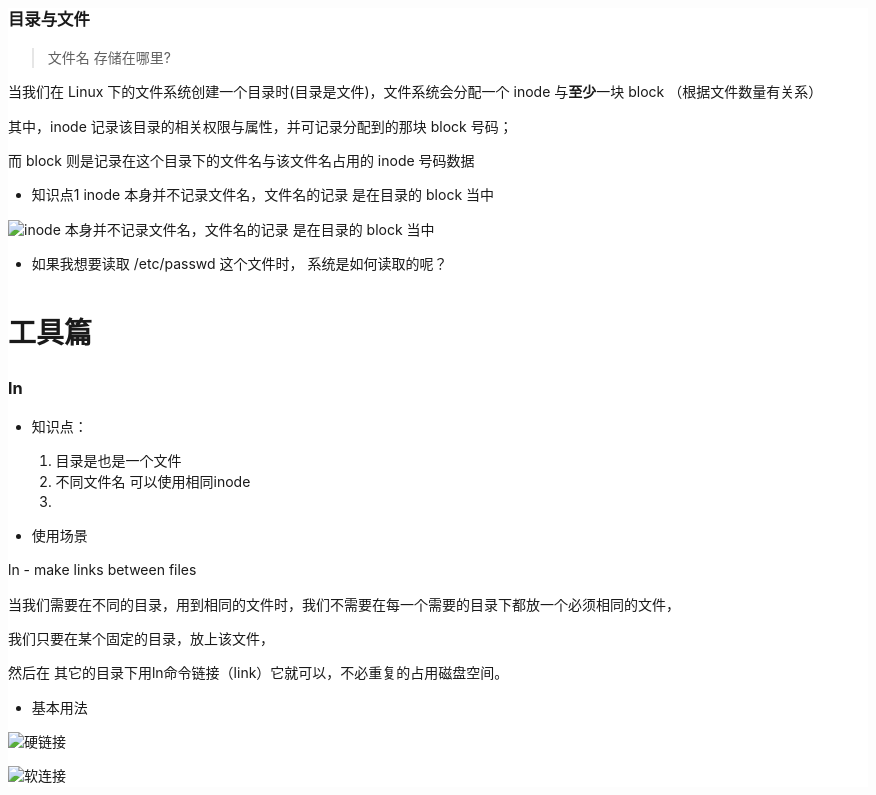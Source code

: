 ### 目录与文件 

> 文件名 存储在哪里?



当我们在 Linux 下的文件系统创建一个目录时(目录是文件)，文件系统会分配一个 inode 与**至少**一块 block
（根据文件数量有关系）

其中，inode 记录该目录的相关权限与属性，并可记录分配到的那块 block 号码；

而 block 则是记录在这个目录下的文件名与该文件名占用的 inode 号码数据 



- 知识点1  inode 本身并不记录文件名，文件名的记录
  是在目录的 block 当中 

![inode 本身并不记录文件名，文件名的记录
是在目录的 block 当中 ](https://upload-images.jianshu.io/upload_images/1837968-67064997f97bc05d.png?imageMogr2/auto-orient/strip%7CimageView2/2/w/1240)



- 如果我想要读取 /etc/passwd 这个文件时，
  系统是如何读取的呢？ 





# 工具篇

### ln

- 知识点：

  1. 目录是也是一个文件
  2. 不同文件名 可以使用相同inode
  3.  

  

- 使用场景

ln - make links between files

当我们需要在不同的目录，用到相同的文件时，我们不需要在每一个需要的目录下都放一个必须相同的文件，

我们只要在某个固定的目录，放上该文件，

然后在 其它的目录下用ln命令链接（link）它就可以，不必重复的占用磁盘空间。

- 基本用法



![ 硬链接](https://s3.51cto.com/wyfs02/M01/9C/5C/wKioL1lvUGjQ8TirAAAnGNq3aDs576.png)



![软连接](https://s5.51cto.com/wyfs02/M01/9C/5C/wKiom1lvUGjTXRJMAAAtjT6GldQ692.png)
